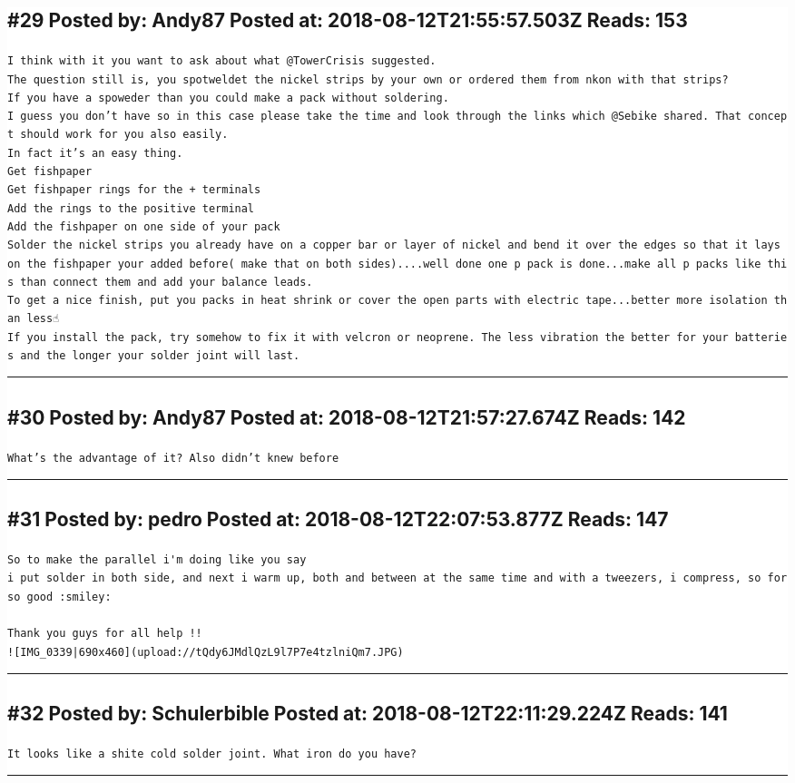 ## \#29 Posted by: Andy87 Posted at: 2018-08-12T21:55:57.503Z Reads: 153

```
I think with it you want to ask about what @TowerCrisis suggested.
The question still is, you spotweldet the nickel strips by your own or ordered them from nkon with that strips?
If you have a spoweder than you could make a pack without soldering.
I guess you don’t have so in this case please take the time and look through the links which @Sebike shared. That concept should work for you also easily.
In fact it’s an easy thing. 
Get fishpaper
Get fishpaper rings for the + terminals 
Add the rings to the positive terminal 
Add the fishpaper on one side of your pack
Solder the nickel strips you already have on a copper bar or layer of nickel and bend it over the edges so that it lays on the fishpaper your added before( make that on both sides)....well done one p pack is done...make all p packs like this than connect them and add your balance leads.
To get a nice finish, put you packs in heat shrink or cover the open parts with electric tape...better more isolation than less☝️
If you install the pack, try somehow to fix it with velcron or neoprene. The less vibration the better for your batteries and the longer your solder joint will last.
```

---
## \#30 Posted by: Andy87 Posted at: 2018-08-12T21:57:27.674Z Reads: 142

```
What’s the advantage of it? Also didn’t knew before
```

---
## \#31 Posted by: pedro Posted at: 2018-08-12T22:07:53.877Z Reads: 147

```
So to make the parallel i'm doing like you say
i put solder in both side, and next i warm up, both and between at the same time and with a tweezers, i compress, so for so good :smiley:

Thank you guys for all help !! 
![IMG_0339|690x460](upload://tQdy6JMdlQzL9l7P7e4tzlniQm7.JPG)
```

---
## \#32 Posted by: Schulerbible Posted at: 2018-08-12T22:11:29.224Z Reads: 141

```
It looks like a shite cold solder joint. What iron do you have?
```

---